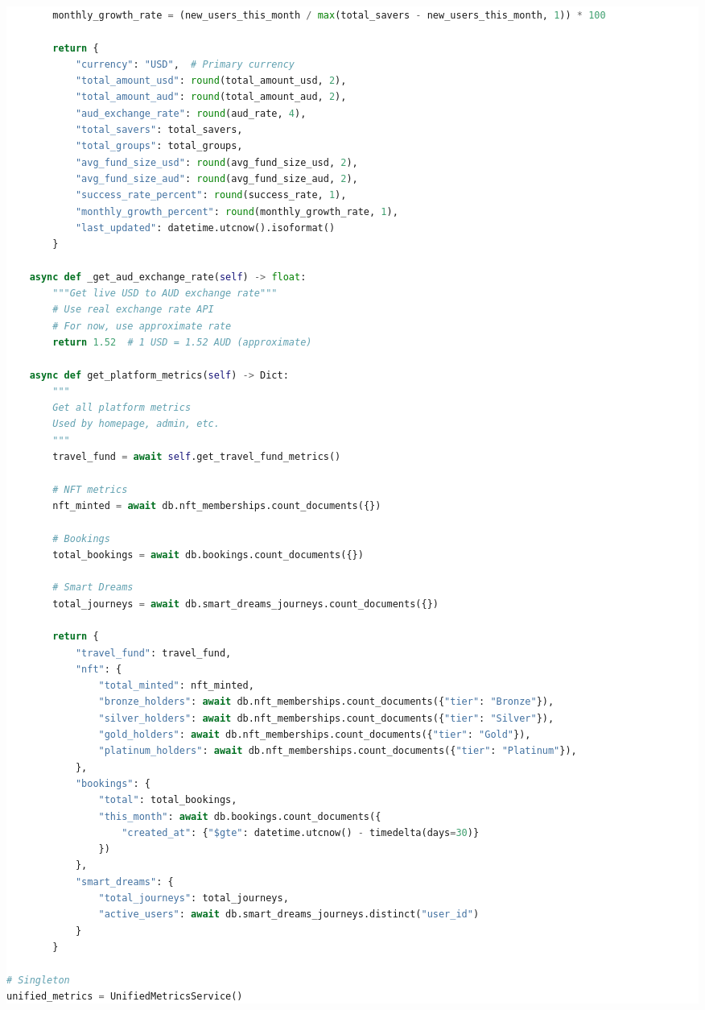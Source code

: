 ```python
        monthly_growth_rate = (new_users_this_month / max(total_savers - new_users_this_month, 1)) * 100
        
        return {
            "currency": "USD",  # Primary currency
            "total_amount_usd": round(total_amount_usd, 2),
            "total_amount_aud": round(total_amount_aud, 2),
            "aud_exchange_rate": round(aud_rate, 4),
            "total_savers": total_savers,
            "total_groups": total_groups,
            "avg_fund_size_usd": round(avg_fund_size_usd, 2),
            "avg_fund_size_aud": round(avg_fund_size_aud, 2),
            "success_rate_percent": round(success_rate, 1),
            "monthly_growth_percent": round(monthly_growth_rate, 1),
            "last_updated": datetime.utcnow().isoformat()
        }
    
    async def _get_aud_exchange_rate(self) -> float:
        """Get live USD to AUD exchange rate"""
        # Use real exchange rate API
        # For now, use approximate rate
        return 1.52  # 1 USD = 1.52 AUD (approximate)
    
    async def get_platform_metrics(self) -> Dict:
        """
        Get all platform metrics
        Used by homepage, admin, etc.
        """
        travel_fund = await self.get_travel_fund_metrics()
        
        # NFT metrics
        nft_minted = await db.nft_memberships.count_documents({})
        
        # Bookings
        total_bookings = await db.bookings.count_documents({})
        
        # Smart Dreams
        total_journeys = await db.smart_dreams_journeys.count_documents({})
        
        return {
            "travel_fund": travel_fund,
            "nft": {
                "total_minted": nft_minted,
                "bronze_holders": await db.nft_memberships.count_documents({"tier": "Bronze"}),
                "silver_holders": await db.nft_memberships.count_documents({"tier": "Silver"}),
                "gold_holders": await db.nft_memberships.count_documents({"tier": "Gold"}),
                "platinum_holders": await db.nft_memberships.count_documents({"tier": "Platinum"}),
            },
            "bookings": {
                "total": total_bookings,
                "this_month": await db.bookings.count_documents({
                    "created_at": {"$gte": datetime.utcnow() - timedelta(days=30)}
                })
            },
            "smart_dreams": {
                "total_journeys": total_journeys,
                "active_users": await db.smart_dreams_journeys.distinct("user_id")
            }
        }

# Singleton
unified_metrics = UnifiedMetricsService()
```